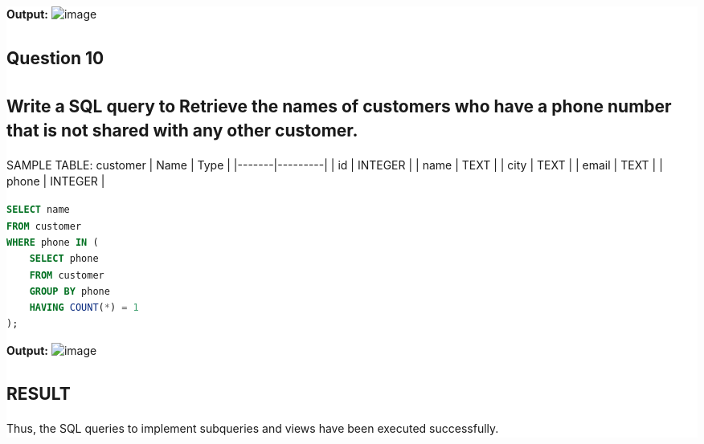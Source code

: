 **Output:**
<img width="1279" height="387" alt="image" src="https://github.com/user-attachments/assets/1a8f389b-25a5-4a27-8428-88cdc02354ef" />

**Question 10**
---
Write a SQL query to Retrieve the names of customers who have a phone number that is not shared with any other customer.
---
SAMPLE TABLE: customer
| Name  | Type    |
|-------|---------|
| id    | INTEGER |
| name  | TEXT    |
| city  | TEXT    |
| email | TEXT    |
| phone | INTEGER |

```sql
SELECT name
FROM customer
WHERE phone IN (
    SELECT phone
    FROM customer
    GROUP BY phone
    HAVING COUNT(*) = 1
);
```

**Output:**
<img width="1272" height="427" alt="image" src="https://github.com/user-attachments/assets/db2204d8-0491-4c76-84f0-a32100e559e1" />

## RESULT
Thus, the SQL queries to implement subqueries and views have been executed successfully.
